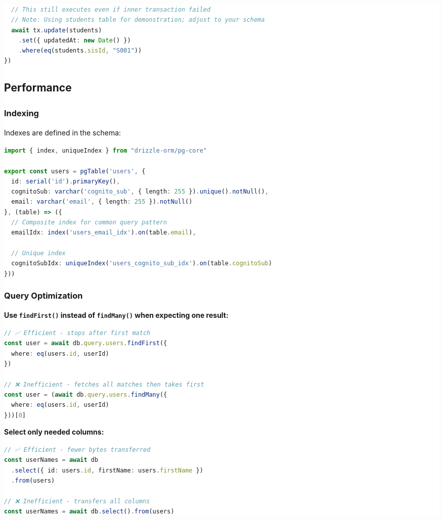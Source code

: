 ```typescript
  // This still executes even if inner transaction failed
  // Note: Using students table for demonstration; adjust to your schema
  await tx.update(students)
    .set({ updatedAt: new Date() })
    .where(eq(students.sisId, "S001"))
})
```

## Performance

### Indexing

Indexes are defined in the schema:

```typescript
import { index, uniqueIndex } from "drizzle-orm/pg-core"

export const users = pgTable('users', {
  id: serial('id').primaryKey(),
  cognitoSub: varchar('cognito_sub', { length: 255 }).unique().notNull(),
  email: varchar('email', { length: 255 }).notNull()
}, (table) => ({
  // Composite index for common query pattern
  emailIdx: index('users_email_idx').on(table.email),

  // Unique index
  cognitoSubIdx: uniqueIndex('users_cognito_sub_idx').on(table.cognitoSub)
}))
```

### Query Optimization

**Use `findFirst()` instead of `findMany()` when expecting one result:**

```typescript
// ✅ Efficient - stops after first match
const user = await db.query.users.findFirst({
  where: eq(users.id, userId)
})

// ❌ Inefficient - fetches all matches then takes first
const user = (await db.query.users.findMany({
  where: eq(users.id, userId)
}))[0]
```

**Select only needed columns:**

```typescript
// ✅ Efficient - fewer bytes transferred
const userNames = await db
  .select({ id: users.id, firstName: users.firstName })
  .from(users)

// ❌ Inefficient - transfers all columns
const userNames = await db.select().from(users)
```
